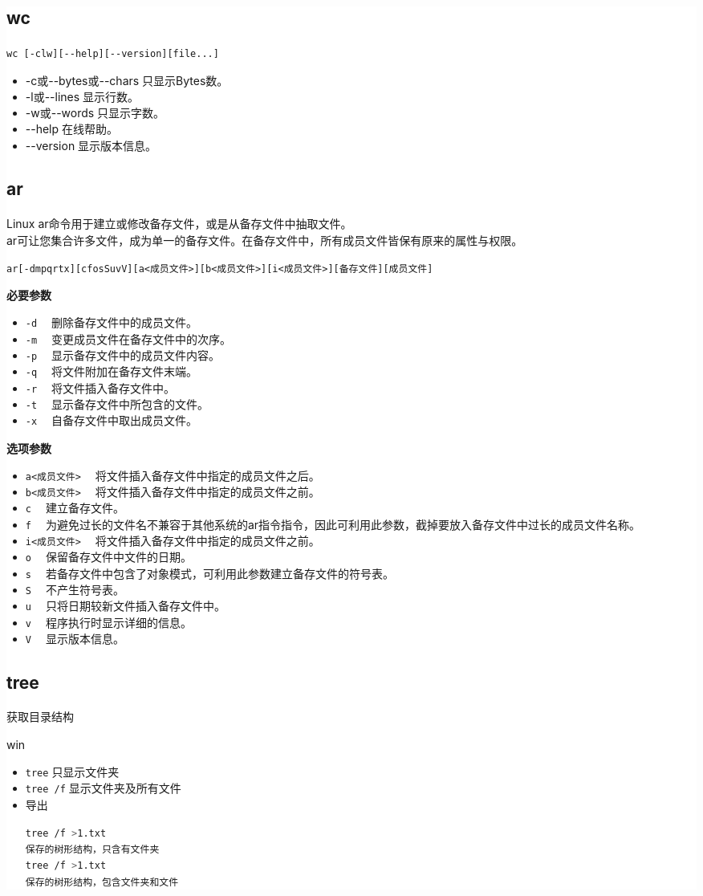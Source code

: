 ## wc

`wc [-clw][--help][--version][file...]`

- -c或--bytes或--chars 只显示Bytes数。
- -l或--lines 显示行数。
- -w或--words 只显示字数。
- --help 在线帮助。
- --version 显示版本信息。

## ar

Linux ar命令用于建立或修改备存文件，或是从备存文件中抽取文件。  
ar可让您集合许多文件，成为单一的备存文件。在备存文件中，所有成员文件皆保有原来的属性与权限。

`ar[-dmpqrtx][cfosSuvV][a<成员文件>][b<成员文件>][i<成员文件>][备存文件][成员文件]`

**必要参数** 
- `-d` 　删除备存文件中的成员文件。
- `-m`　 变更成员文件在备存文件中的次序。
- `-p` 　显示备存文件中的成员文件内容。
- `-q` 　将文件附加在备存文件末端。
- `-r` 　将文件插入备存文件中。
- `-t` 　显示备存文件中所包含的文件。
- `-x` 　自备存文件中取出成员文件。

**选项参数**  
- `a<成员文件>` 　将文件插入备存文件中指定的成员文件之后。
- `b<成员文件>` 　将文件插入备存文件中指定的成员文件之前。
- `c` 　建立备存文件。
- `f` 　为避免过长的文件名不兼容于其他系统的ar指令指令，因此可利用此参数，截掉要放入备存文件中过长的成员文件名称。
- `i<成员文件>` 　将文件插入备存文件中指定的成员文件之前。
- `o` 　保留备存文件中文件的日期。
- `s` 　若备存文件中包含了对象模式，可利用此参数建立备存文件的符号表。
- `S` 　不产生符号表。
- `u` 　只将日期较新文件插入备存文件中。
- `v` 　程序执行时显示详细的信息。
- `V` 　显示版本信息。

## tree

获取目录结构

win
- `tree` 只显示文件夹
- `tree /f` 显示文件夹及所有文件
- 导出 
    ```bash
    tree /f >1.txt
    保存的树形结构，只含有文件夹
    tree /f >1.txt
    保存的树形结构，包含文件夹和文件
    ```
